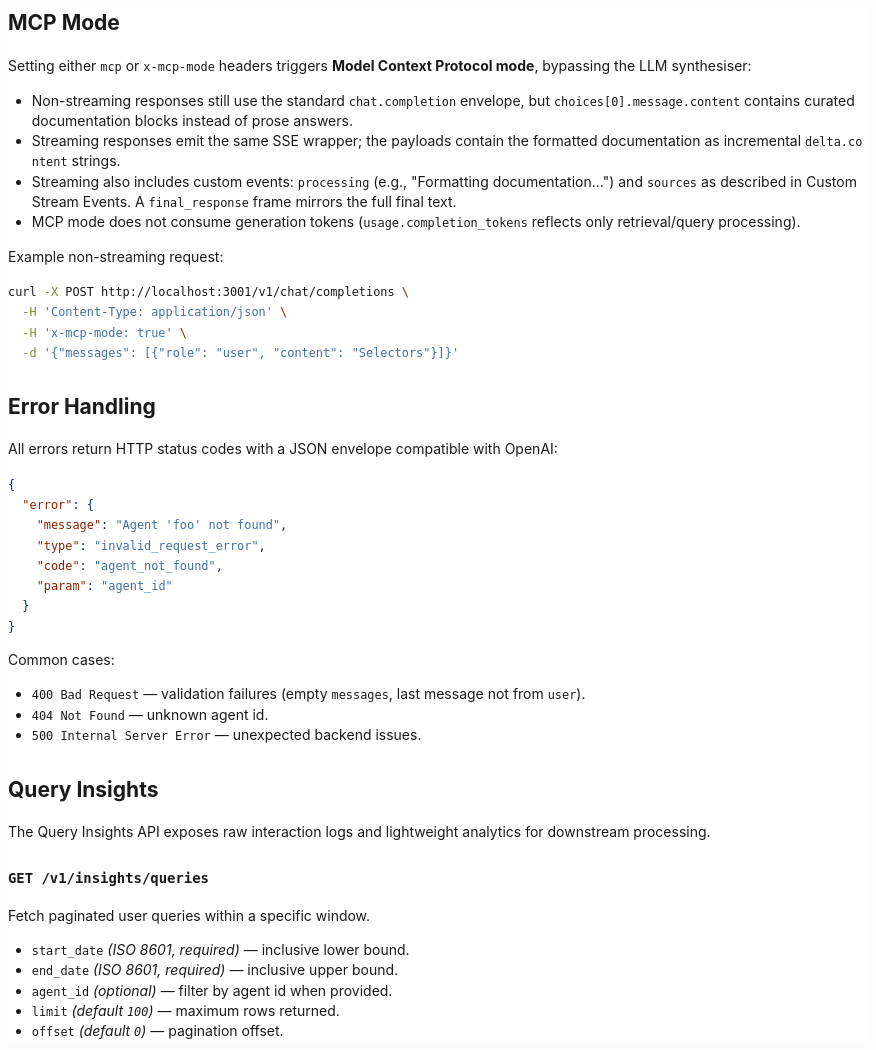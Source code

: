 ## MCP Mode

Setting either `mcp` or `x-mcp-mode` headers triggers **Model Context Protocol mode**, bypassing the LLM synthesiser:

- Non-streaming responses still use the standard `chat.completion` envelope, but `choices[0].message.content` contains curated documentation blocks instead of prose answers.
- Streaming responses emit the same SSE wrapper; the payloads contain the formatted documentation as incremental `delta.content` strings.
- Streaming also includes custom events: `processing` (e.g., "Formatting documentation...") and `sources` as described in Custom Stream Events. A `final_response` frame mirrors the full final text.
- MCP mode does not consume generation tokens (`usage.completion_tokens` reflects only retrieval/query processing).

Example non-streaming request:

```bash
curl -X POST http://localhost:3001/v1/chat/completions \
  -H 'Content-Type: application/json' \
  -H 'x-mcp-mode: true' \
  -d '{"messages": [{"role": "user", "content": "Selectors"}]}'
```

## Error Handling

All errors return HTTP status codes with a JSON envelope compatible with OpenAI:

```json
{
  "error": {
    "message": "Agent 'foo' not found",
    "type": "invalid_request_error",
    "code": "agent_not_found",
    "param": "agent_id"
  }
}
```

Common cases:

- `400 Bad Request` — validation failures (empty `messages`, last message not from `user`).
- `404 Not Found` — unknown agent id.
- `500 Internal Server Error` — unexpected backend issues.

## Query Insights

The Query Insights API exposes raw interaction logs and lightweight analytics for downstream processing.

### `GET /v1/insights/queries`

Fetch paginated user queries within a specific window.

- `start_date` *(ISO 8601, required)* — inclusive lower bound.
- `end_date` *(ISO 8601, required)* — inclusive upper bound.
- `agent_id` *(optional)* — filter by agent id when provided.
- `limit` *(default `100`)* — maximum rows returned.
- `offset` *(default `0`)* — pagination offset.
